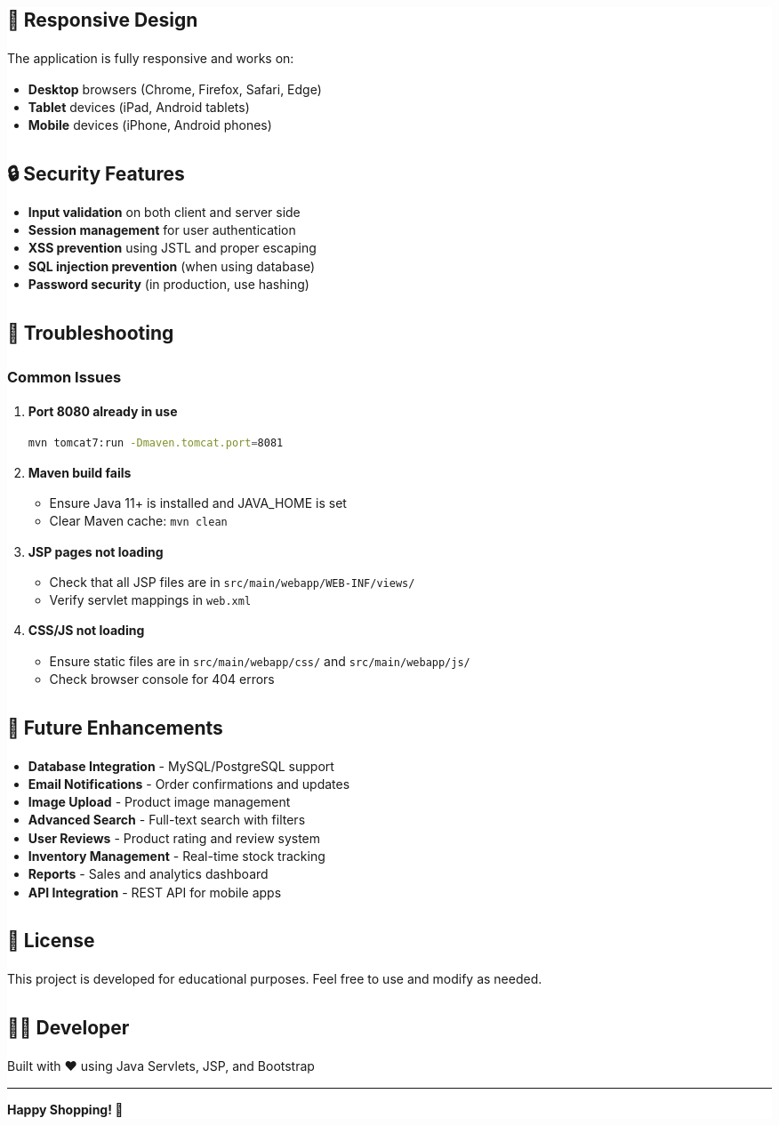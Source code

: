 ## 📱 Responsive Design

The application is fully responsive and works on:
- **Desktop** browsers (Chrome, Firefox, Safari, Edge)
- **Tablet** devices (iPad, Android tablets)
- **Mobile** devices (iPhone, Android phones)

## 🔒 Security Features

- **Input validation** on both client and server side
- **Session management** for user authentication
- **XSS prevention** using JSTL and proper escaping
- **SQL injection prevention** (when using database)
- **Password security** (in production, use hashing)

## 🐛 Troubleshooting

### Common Issues

1. **Port 8080 already in use**
   ```bash
   mvn tomcat7:run -Dmaven.tomcat.port=8081
   ```

2. **Maven build fails**
   - Ensure Java 11+ is installed and JAVA_HOME is set
   - Clear Maven cache: `mvn clean`

3. **JSP pages not loading**
   - Check that all JSP files are in `src/main/webapp/WEB-INF/views/`
   - Verify servlet mappings in `web.xml`

4. **CSS/JS not loading**
   - Ensure static files are in `src/main/webapp/css/` and `src/main/webapp/js/`
   - Check browser console for 404 errors

## 🚀 Future Enhancements

- **Database Integration** - MySQL/PostgreSQL support
- **Email Notifications** - Order confirmations and updates
- **Image Upload** - Product image management
- **Advanced Search** - Full-text search with filters
- **User Reviews** - Product rating and review system
- **Inventory Management** - Real-time stock tracking
- **Reports** - Sales and analytics dashboard
- **API Integration** - REST API for mobile apps

## 📄 License

This project is developed for educational purposes. Feel free to use and modify as needed.

## 👨‍💻 Developer

Built with ❤️ using Java Servlets, JSP, and Bootstrap

---

**Happy Shopping! 🛒**